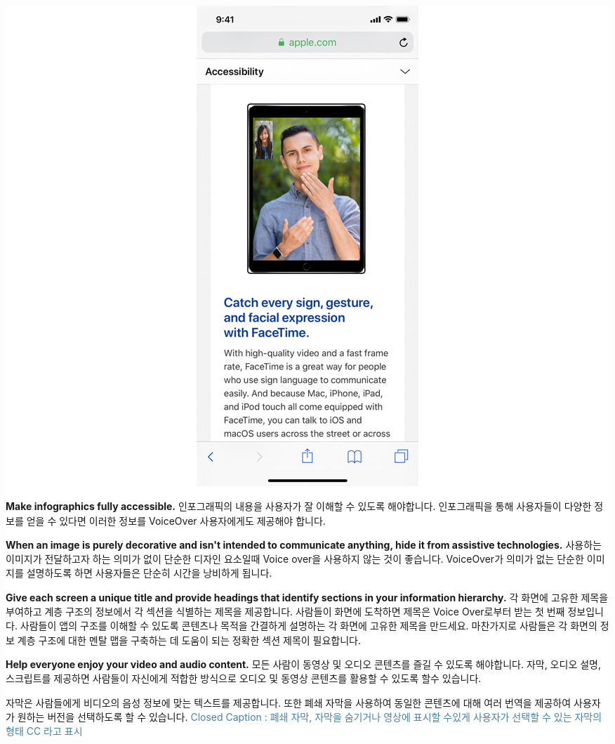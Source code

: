<center><img src="/images/post/accessibility/accessibility7.png" alt="The alternative description"></center>

**Make infographics fully accessible.** 인포그래픽의 내용을 사용자가 잘 이해할 수 있도록 해야합니다. 인포그래픽을 통해 사용자들이 다양한 정보를 얻을 수 있다면 이러한 정보를 VoiceOver 사용자에게도 제공해야 합니다.

**When an image is purely decorative and isn't intended to communicate anything, hide it from assistive technologies.** 사용하는 이미지가 전달하고자 하는 의미가 없이 단순한 디자인 요소일때 Voice over을 사용하지 않는 것이 좋습니다. VoiceOver가 의미가 없는 단순한 이미지를 설명하도록 하면 사용자들은 단순히 시간을 낭비하게 됩니다.

**Give each screen a unique title and provide headings that identify sections in your information hierarchy.** 각 화면에 고유한 제목을 부여하고 계층 구조의 정보에서 각 섹션을 식별하는 제목을 제공합니다. 사람들이 화면에 도착하면 제목은 Voice Over로부터 받는 첫 번째 정보입니다. 사람들이 앱의 구조를 이해할 수 있도록 콘텐츠나 목적을 간결하게 설명하는 각 화면에 고유한 제목을 만드세요. 마찬가지로 사람들은 각 화면의 정보 계층 구조에 대한 멘탈 맵을 구축하는 데 도움이 되는 정확한 섹션 제목이 필요합니다.

**Help everyone enjoy your video and audio content.** 모든 사람이 동영상 및 오디오 콘텐츠를 즐길 수 있도록 해야합니다. 자막, 오디오 설명, 스크립트를 제공하면 사람들이 자신에게 적합한 방식으로 오디오 및 동영상 콘텐츠를 활용할 수 있도록 할수 있습니다.

자막은 사람들에게 비디오의 음성 정보에 맞는 텍스트를 제공합니다. 또한 폐쇄 자막을 사용하여 동일한 콘텐츠에 대해 여러 번역을 제공하여 사용자가 원하는 버전을 선택하도록 할 수 있습니다.
<c style="color: SteelBlue">Closed Caption : 폐쇄 자막, 자막을 숨기거나 영상에 표시할 수있게 사용자가 선택할 수 있는 자막의 형태 CC 라고 표시</c><br>
